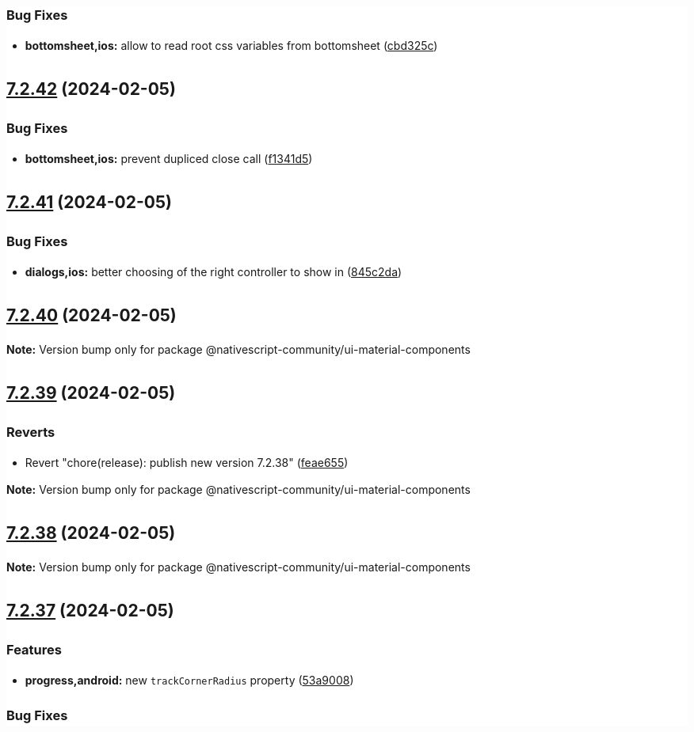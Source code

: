 ### Bug Fixes

* **bottomsheet,ios:** allow to read root css variables from bottomsheet ([cbd325c](https://github.com/nativescript-community/ui-material-component/commit/cbd325c082afb57912f212449c13ccdd2b0e0d53))

## [7.2.42](https://github.com/nativescript-community/ui-material-component/compare/v7.2.41...v7.2.42) (2024-02-05)

### Bug Fixes

* **bottomsheet,ios:** prevent dupliced close call ([f1341d5](https://github.com/nativescript-community/ui-material-component/commit/f1341d5e0ffa0d8256dc823a4f6bcc90e33f06e0))

## [7.2.41](https://github.com/nativescript-community/ui-material-component/compare/v7.2.40...v7.2.41) (2024-02-05)

### Bug Fixes

* **dialogs,ios:** better choosing of the right controller to show in ([845c2da](https://github.com/nativescript-community/ui-material-component/commit/845c2da5a6d8655f4c580603734a612a67deab42))

## [7.2.40](https://github.com/nativescript-community/ui-material-component/compare/v7.2.39...v7.2.40) (2024-02-05)

**Note:** Version bump only for package @nativescript-community/ui-material-components

## [7.2.39](https://github.com/nativescript-community/ui-material-component/compare/v7.2.38...v7.2.39) (2024-02-05)

### Reverts

* Revert "chore(release): publish new version 7.2.38" ([feae655](https://github.com/nativescript-community/ui-material-component/commit/feae6558bba0d9620a79072499e45d3d2b89cea8))

**Note:** Version bump only for package @nativescript-community/ui-material-components

## [7.2.38](https://github.com/nativescript-community/ui-material-component/compare/v7.2.37...v7.2.38) (2024-02-05)

**Note:** Version bump only for package @nativescript-community/ui-material-components

## [7.2.37](https://github.com/nativescript-community/ui-material-component/compare/v7.2.36...v7.2.37) (2024-02-05)

### Features

* **progress,android:** new `trackCornerRadius` property ([53a9008](https://github.com/nativescript-community/ui-material-component/commit/53a900856c50c2e4cf8c071acc1e4f91b30931a0))

### Bug Fixes
